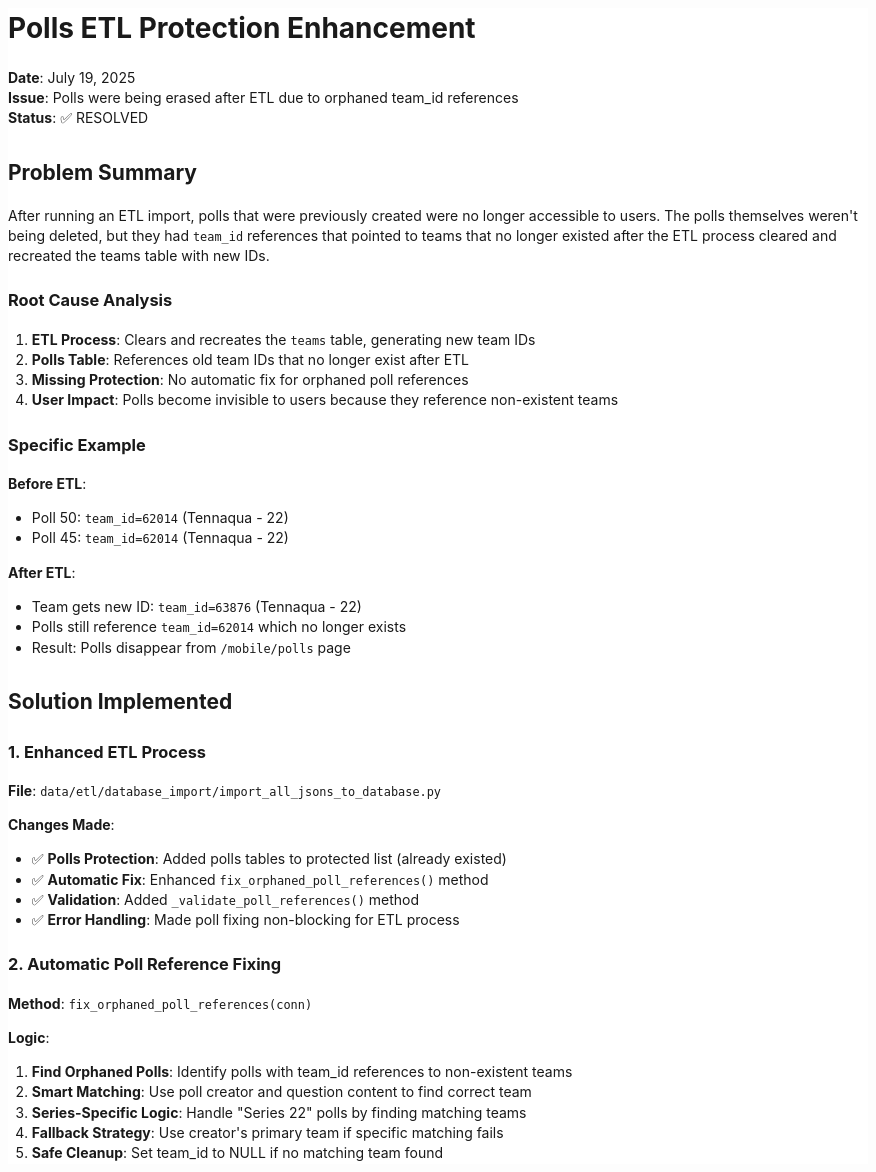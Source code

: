 # Polls ETL Protection Enhancement

**Date**: July 19, 2025  
**Issue**: Polls were being erased after ETL due to orphaned team_id references  
**Status**: ✅ RESOLVED  

## Problem Summary

After running an ETL import, polls that were previously created were no longer accessible to users. The polls themselves weren't being deleted, but they had `team_id` references that pointed to teams that no longer existed after the ETL process cleared and recreated the teams table with new IDs.

### Root Cause Analysis

1. **ETL Process**: Clears and recreates the `teams` table, generating new team IDs
2. **Polls Table**: References old team IDs that no longer exist after ETL
3. **Missing Protection**: No automatic fix for orphaned poll references
4. **User Impact**: Polls become invisible to users because they reference non-existent teams

### Specific Example

**Before ETL**:
- Poll 50: `team_id=62014` (Tennaqua - 22)
- Poll 45: `team_id=62014` (Tennaqua - 22)

**After ETL**:
- Team gets new ID: `team_id=63876` (Tennaqua - 22)
- Polls still reference `team_id=62014` which no longer exists
- Result: Polls disappear from `/mobile/polls` page

## Solution Implemented

### 1. Enhanced ETL Process

**File**: `data/etl/database_import/import_all_jsons_to_database.py`

**Changes Made**:
- ✅ **Polls Protection**: Added polls tables to protected list (already existed)
- ✅ **Automatic Fix**: Enhanced `fix_orphaned_poll_references()` method
- ✅ **Validation**: Added `_validate_poll_references()` method
- ✅ **Error Handling**: Made poll fixing non-blocking for ETL process

### 2. Automatic Poll Reference Fixing

**Method**: `fix_orphaned_poll_references(conn)`

**Logic**:
1. **Find Orphaned Polls**: Identify polls with team_id references to non-existent teams
2. **Smart Matching**: Use poll creator and question content to find correct team
3. **Series-Specific Logic**: Handle "Series 22" polls by finding matching teams
4. **Fallback Strategy**: Use creator's primary team if specific matching fails
5. **Safe Cleanup**: Set team_id to NULL if no matching team found
